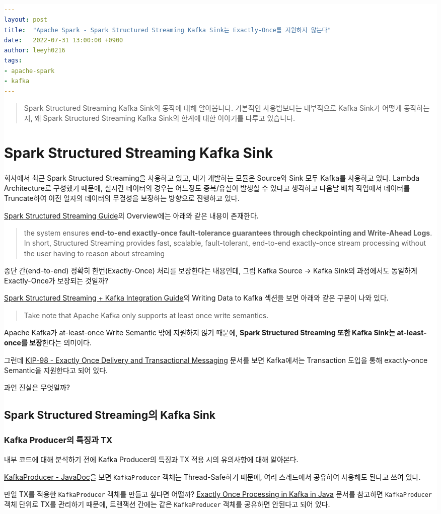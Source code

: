 ```yaml
---
layout: post
title:  "Apache Spark - Spark Structured Streaming Kafka Sink는 Exactly-Once를 지원하지 않는다"
date:   2022-07-31 13:00:00 +0900
author: leeyh0216
tags:
- apache-spark
- kafka
---
```


> Spark Structured Streaming Kafka Sink의 동작에 대해 알아봅니다. 기본적인 사용법보다는 내부적으로 Kafka Sink가 어떻게 동작하는지, 왜 Spark Structured Streaming Kafka Sink의 한계에 대한 이야기를 다루고 있습니다.

# Spark Structured Streaming Kafka Sink

회사에서 최근 Spark Structured Streaming을 사용하고 있고, 내가 개발하는 모듈은 Source와 Sink 모두 Kafka를 사용하고 있다. Lambda Architecture로 구성했기 때문에, 실시간 데이터의 경우는 어느정도 중복/유실이 발생할 수 있다고 생각하고 다음날 배치 작업에서 데이터를 Truncate하여 이전 일자의 데이터의 무결성을 보장하는 방향으로 진행하고 있다.

[Spark Structured Streaming Guide](https://spark.apache.org/docs/latest/structured-streaming-programming-guide.html)의 Overview에는 아래와 같은 내용이 존재한다.

> the system ensures **end-to-end exactly-once fault-tolerance guarantees through checkpointing and Write-Ahead Logs**. In short, Structured Streaming provides fast, scalable, fault-tolerant, end-to-end exactly-once stream processing without the user having to reason about streaming

종단 간(end-to-end) 정확히 한번(Exactly-Once) 처리를 보장한다는 내용인데, 그럼 Kafka Source -> Kafka Sink의 과정에서도 동일하게 Exactly-Once가 보장되는 것일까?

[Spark Structured Streaming + Kafka Integration Guide](https://spark.apache.org/docs/latest/structured-streaming-kafka-integration.html)의 Writing Data to Kafka 섹션을 보면 아래와 같은 구문이 나와 있다.

> Take note that Apache Kafka only supports at least once write semantics.

Apache Kafka가 at-least-once Write Semantic 밖에 지원하지 않기 때문에, **Spark Structured Streaming 또한 Kafka Sink는 at-least-once를 보장**한다는 의미이다.

그런데 [KIP-98 - Exactly Once Delivery and Transactional Messaging](https://cwiki.apache.org/confluence/display/KAFKA/KIP-98+-+Exactly+Once+Delivery+and+Transactional+Messaging) 문서를 보면 Kafka에서는 Transaction 도입을 통해 exactly-once Semantic을 지원한다고 되어 있다.

과연 진실은 무엇일까?

## Spark Structured Streaming의 Kafka Sink

### Kafka Producer의 특징과 TX

내부 코드에 대해 분석하기 전에 Kafka Producer의 특징과 TX 적용 시의 유의사항에 대해 알아본다.

[KafkaProducer - JavaDoc](https://javadoc.io/doc/org.apache.kafka/kafka-clients/latest/index.html)을 보면 `KafkaProducer` 객체는 Thread-Safe하기 때문에, 여러 스레드에서 공유하여 사용해도 된다고 쓰여 있다.

만일 TX를 적용한 `KafkaProducer` 객체를 만들고 싶다면 어떨까? [Exactly Once Processing in Kafka in Java](https://www.baeldung.com/kafka-exactly-once) 문서를 참고하면 `KafkaProducer` 객체 단위로 TX를 관리하기 때문에, 트랜잭션 간에는 같은 `KafkaProducer` 객체를 공유하면 안된다고 되어 있다.
